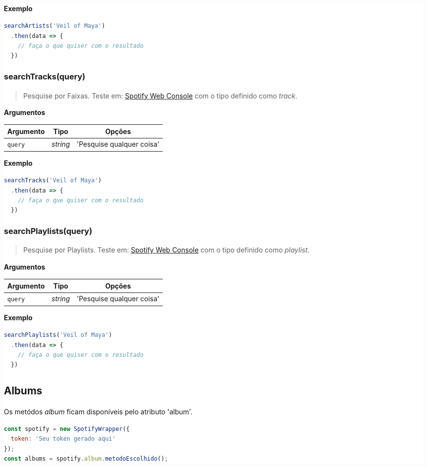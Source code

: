 **Exemplo**

```js
searchArtists('Veil of Maya')
  .then(data => {
    // faça o que quiser com o resultado
  })
```

### searchTracks(query)

> Pesquise por Faixas. Teste em: [Spotify Web Console](https://developer.spotify.com/web-api/console/get-search-item/) com o tipo definido como *track*.

**Argumentos**

| Argumento | Tipo    | Opções                    |
|-----------|---------|---------------------------|
|`query`    |*string* | 'Pesquise qualquer coisa' |

**Exemplo**

```js
searchTracks('Veil of Maya')
  .then(data => {
    // faça o que quiser com o resultado
  })
```

### searchPlaylists(query)

> Pesquise por Playlists. Teste em: [Spotify Web Console](https://developer.spotify.com/web-api/console/get-search-item/) com o tipo definido como *playlist*.

**Argumentos**

| Argumento | Tipo    | Opções                    |
|-----------|---------|---------------------------|
|`query`    |*string* | 'Pesquise qualquer coisa' |

**Exemplo**

```js
searchPlaylists('Veil of Maya')
  .then(data => {
    // faça o que quiser com o resultado
  })
```

## Albums

Os metódos *album* ficam disponíveis pelo atributo 'album'.

```js
const spotify = new SpotifyWrapper({
  token: 'Seu token gerado aqui'
});
const albums = spotify.album.metodoEscolhido();
```
